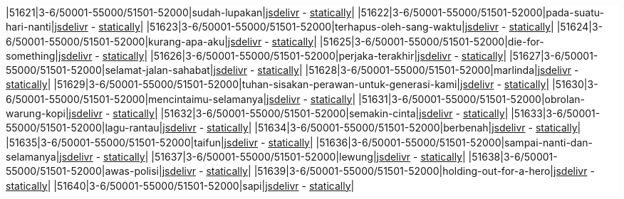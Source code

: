 |51621|3-6/50001-55000/51501-52000|sudah-lupakan|[jsdelivr](https://cdn.jsdelivr.net/gh/dbchord/png-old-c-1280x720_3-6/50001-55000/51501-52000/sudah-lupakan.png) - [statically](https://cdn.statically.io/gh/dbchord/png-old-c-1280x720_3-6/img/50001-55000/51501-52000/sudah-lupakan.png)|
|51622|3-6/50001-55000/51501-52000|pada-suatu-hari-nanti|[jsdelivr](https://cdn.jsdelivr.net/gh/dbchord/png-old-c-1280x720_3-6/50001-55000/51501-52000/pada-suatu-hari-nanti.png) - [statically](https://cdn.statically.io/gh/dbchord/png-old-c-1280x720_3-6/img/50001-55000/51501-52000/pada-suatu-hari-nanti.png)|
|51623|3-6/50001-55000/51501-52000|terhapus-oleh-sang-waktu|[jsdelivr](https://cdn.jsdelivr.net/gh/dbchord/png-old-c-1280x720_3-6/50001-55000/51501-52000/terhapus-oleh-sang-waktu.png) - [statically](https://cdn.statically.io/gh/dbchord/png-old-c-1280x720_3-6/img/50001-55000/51501-52000/terhapus-oleh-sang-waktu.png)|
|51624|3-6/50001-55000/51501-52000|kurang-apa-aku|[jsdelivr](https://cdn.jsdelivr.net/gh/dbchord/png-old-c-1280x720_3-6/50001-55000/51501-52000/kurang-apa-aku.png) - [statically](https://cdn.statically.io/gh/dbchord/png-old-c-1280x720_3-6/img/50001-55000/51501-52000/kurang-apa-aku.png)|
|51625|3-6/50001-55000/51501-52000|die-for-something|[jsdelivr](https://cdn.jsdelivr.net/gh/dbchord/png-old-c-1280x720_3-6/50001-55000/51501-52000/die-for-something.png) - [statically](https://cdn.statically.io/gh/dbchord/png-old-c-1280x720_3-6/img/50001-55000/51501-52000/die-for-something.png)|
|51626|3-6/50001-55000/51501-52000|perjaka-terakhir|[jsdelivr](https://cdn.jsdelivr.net/gh/dbchord/png-old-c-1280x720_3-6/50001-55000/51501-52000/perjaka-terakhir.png) - [statically](https://cdn.statically.io/gh/dbchord/png-old-c-1280x720_3-6/img/50001-55000/51501-52000/perjaka-terakhir.png)|
|51627|3-6/50001-55000/51501-52000|selamat-jalan-sahabat|[jsdelivr](https://cdn.jsdelivr.net/gh/dbchord/png-old-c-1280x720_3-6/50001-55000/51501-52000/selamat-jalan-sahabat.png) - [statically](https://cdn.statically.io/gh/dbchord/png-old-c-1280x720_3-6/img/50001-55000/51501-52000/selamat-jalan-sahabat.png)|
|51628|3-6/50001-55000/51501-52000|marlinda|[jsdelivr](https://cdn.jsdelivr.net/gh/dbchord/png-old-c-1280x720_3-6/50001-55000/51501-52000/marlinda.png) - [statically](https://cdn.statically.io/gh/dbchord/png-old-c-1280x720_3-6/img/50001-55000/51501-52000/marlinda.png)|
|51629|3-6/50001-55000/51501-52000|tuhan-sisakan-perawan-untuk-generasi-kami|[jsdelivr](https://cdn.jsdelivr.net/gh/dbchord/png-old-c-1280x720_3-6/50001-55000/51501-52000/tuhan-sisakan-perawan-untuk-generasi-kami.png) - [statically](https://cdn.statically.io/gh/dbchord/png-old-c-1280x720_3-6/img/50001-55000/51501-52000/tuhan-sisakan-perawan-untuk-generasi-kami.png)|
|51630|3-6/50001-55000/51501-52000|mencintaimu-selamanya|[jsdelivr](https://cdn.jsdelivr.net/gh/dbchord/png-old-c-1280x720_3-6/50001-55000/51501-52000/mencintaimu-selamanya.png) - [statically](https://cdn.statically.io/gh/dbchord/png-old-c-1280x720_3-6/img/50001-55000/51501-52000/mencintaimu-selamanya.png)|
|51631|3-6/50001-55000/51501-52000|obrolan-warung-kopi|[jsdelivr](https://cdn.jsdelivr.net/gh/dbchord/png-old-c-1280x720_3-6/50001-55000/51501-52000/obrolan-warung-kopi.png) - [statically](https://cdn.statically.io/gh/dbchord/png-old-c-1280x720_3-6/img/50001-55000/51501-52000/obrolan-warung-kopi.png)|
|51632|3-6/50001-55000/51501-52000|semakin-cinta|[jsdelivr](https://cdn.jsdelivr.net/gh/dbchord/png-old-c-1280x720_3-6/50001-55000/51501-52000/semakin-cinta.png) - [statically](https://cdn.statically.io/gh/dbchord/png-old-c-1280x720_3-6/img/50001-55000/51501-52000/semakin-cinta.png)|
|51633|3-6/50001-55000/51501-52000|lagu-rantau|[jsdelivr](https://cdn.jsdelivr.net/gh/dbchord/png-old-c-1280x720_3-6/50001-55000/51501-52000/lagu-rantau.png) - [statically](https://cdn.statically.io/gh/dbchord/png-old-c-1280x720_3-6/img/50001-55000/51501-52000/lagu-rantau.png)|
|51634|3-6/50001-55000/51501-52000|berbenah|[jsdelivr](https://cdn.jsdelivr.net/gh/dbchord/png-old-c-1280x720_3-6/50001-55000/51501-52000/berbenah.png) - [statically](https://cdn.statically.io/gh/dbchord/png-old-c-1280x720_3-6/img/50001-55000/51501-52000/berbenah.png)|
|51635|3-6/50001-55000/51501-52000|taifun|[jsdelivr](https://cdn.jsdelivr.net/gh/dbchord/png-old-c-1280x720_3-6/50001-55000/51501-52000/taifun.png) - [statically](https://cdn.statically.io/gh/dbchord/png-old-c-1280x720_3-6/img/50001-55000/51501-52000/taifun.png)|
|51636|3-6/50001-55000/51501-52000|sampai-nanti-dan-selamanya|[jsdelivr](https://cdn.jsdelivr.net/gh/dbchord/png-old-c-1280x720_3-6/50001-55000/51501-52000/sampai-nanti-dan-selamanya.png) - [statically](https://cdn.statically.io/gh/dbchord/png-old-c-1280x720_3-6/img/50001-55000/51501-52000/sampai-nanti-dan-selamanya.png)|
|51637|3-6/50001-55000/51501-52000|lewung|[jsdelivr](https://cdn.jsdelivr.net/gh/dbchord/png-old-c-1280x720_3-6/50001-55000/51501-52000/lewung.png) - [statically](https://cdn.statically.io/gh/dbchord/png-old-c-1280x720_3-6/img/50001-55000/51501-52000/lewung.png)|
|51638|3-6/50001-55000/51501-52000|awas-polisi|[jsdelivr](https://cdn.jsdelivr.net/gh/dbchord/png-old-c-1280x720_3-6/50001-55000/51501-52000/awas-polisi.png) - [statically](https://cdn.statically.io/gh/dbchord/png-old-c-1280x720_3-6/img/50001-55000/51501-52000/awas-polisi.png)|
|51639|3-6/50001-55000/51501-52000|holding-out-for-a-hero|[jsdelivr](https://cdn.jsdelivr.net/gh/dbchord/png-old-c-1280x720_3-6/50001-55000/51501-52000/holding-out-for-a-hero.png) - [statically](https://cdn.statically.io/gh/dbchord/png-old-c-1280x720_3-6/img/50001-55000/51501-52000/holding-out-for-a-hero.png)|
|51640|3-6/50001-55000/51501-52000|sapi|[jsdelivr](https://cdn.jsdelivr.net/gh/dbchord/png-old-c-1280x720_3-6/50001-55000/51501-52000/sapi.png) - [statically](https://cdn.statically.io/gh/dbchord/png-old-c-1280x720_3-6/img/50001-55000/51501-52000/sapi.png)|